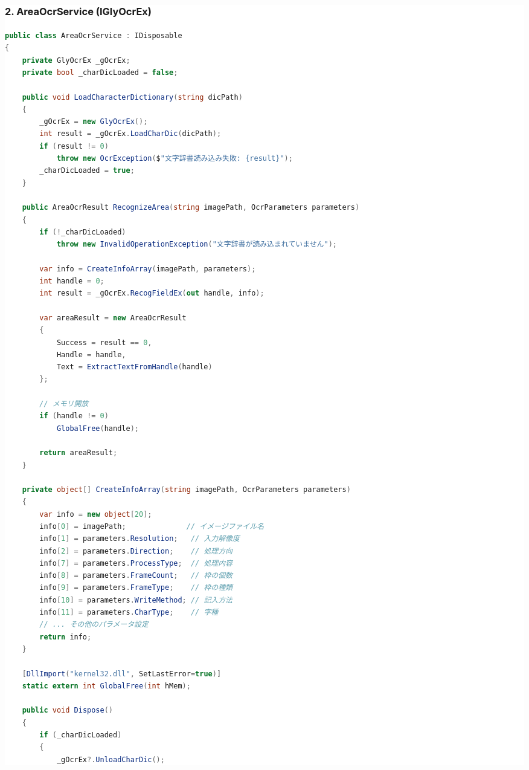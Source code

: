 
### 2. AreaOcrService (IGlyOcrEx)

```csharp
public class AreaOcrService : IDisposable
{
    private GlyOcrEx _gOcrEx;
    private bool _charDicLoaded = false;

    public void LoadCharacterDictionary(string dicPath)
    {
        _gOcrEx = new GlyOcrEx();
        int result = _gOcrEx.LoadCharDic(dicPath);
        if (result != 0)
            throw new OcrException($"文字辞書読み込み失敗: {result}");
        _charDicLoaded = true;
    }

    public AreaOcrResult RecognizeArea(string imagePath, OcrParameters parameters)
    {
        if (!_charDicLoaded)
            throw new InvalidOperationException("文字辞書が読み込まれていません");

        var info = CreateInfoArray(imagePath, parameters);
        int handle = 0;
        int result = _gOcrEx.RecogFieldEx(out handle, info);

        var areaResult = new AreaOcrResult
        {
            Success = result == 0,
            Handle = handle,
            Text = ExtractTextFromHandle(handle)
        };

        // メモリ開放
        if (handle != 0)
            GlobalFree(handle);

        return areaResult;
    }

    private object[] CreateInfoArray(string imagePath, OcrParameters parameters)
    {
        var info = new object[20];
        info[0] = imagePath;              // イメージファイル名
        info[1] = parameters.Resolution;   // 入力解像度
        info[2] = parameters.Direction;    // 処理方向
        info[7] = parameters.ProcessType;  // 処理内容
        info[8] = parameters.FrameCount;   // 枠の個数
        info[9] = parameters.FrameType;    // 枠の種類
        info[10] = parameters.WriteMethod; // 記入方法
        info[11] = parameters.CharType;    // 字種
        // ... その他のパラメータ設定
        return info;
    }

    [DllImport("kernel32.dll", SetLastError=true)]
    static extern int GlobalFree(int hMem);

    public void Dispose()
    {
        if (_charDicLoaded)
        {
            _gOcrEx?.UnloadCharDic();
```
